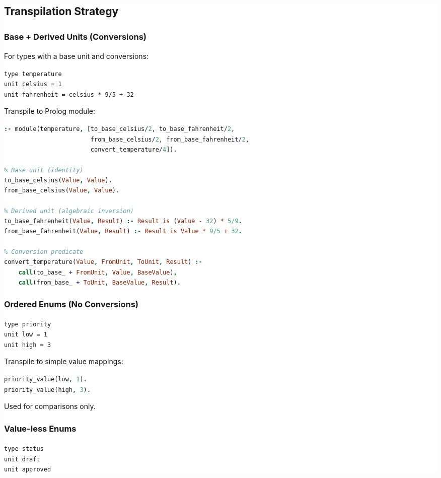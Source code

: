 ## Transpilation Strategy

### Base + Derived Units (Conversions)

For types with a base unit and conversions:

```lemma
type temperature
unit celsius = 1
unit fahrenheit = celsius * 9/5 + 32
```

Transpile to Prolog module:

```prolog
:- module(temperature, [to_base_celsius/2, to_base_fahrenheit/2,
                        from_base_celsius/2, from_base_fahrenheit/2,
                        convert_temperature/4]).

% Base unit (identity)
to_base_celsius(Value, Value).
from_base_celsius(Value, Value).

% Derived unit (algebraic inversion)
to_base_fahrenheit(Value, Result) :- Result is (Value - 32) * 5/9.
from_base_fahrenheit(Value, Result) :- Result is Value * 9/5 + 32.

% Conversion predicate
convert_temperature(Value, FromUnit, ToUnit, Result) :-
    call(to_base_ + FromUnit, Value, BaseValue),
    call(from_base_ + ToUnit, BaseValue, Result).
```

### Ordered Enums (No Conversions)

```lemma
type priority
unit low = 1
unit high = 3
```

Transpile to simple value mappings:

```prolog
priority_value(low, 1).
priority_value(high, 3).
```

Used for comparisons only.

### Value-less Enums

```lemma
type status
unit draft
unit approved
```
